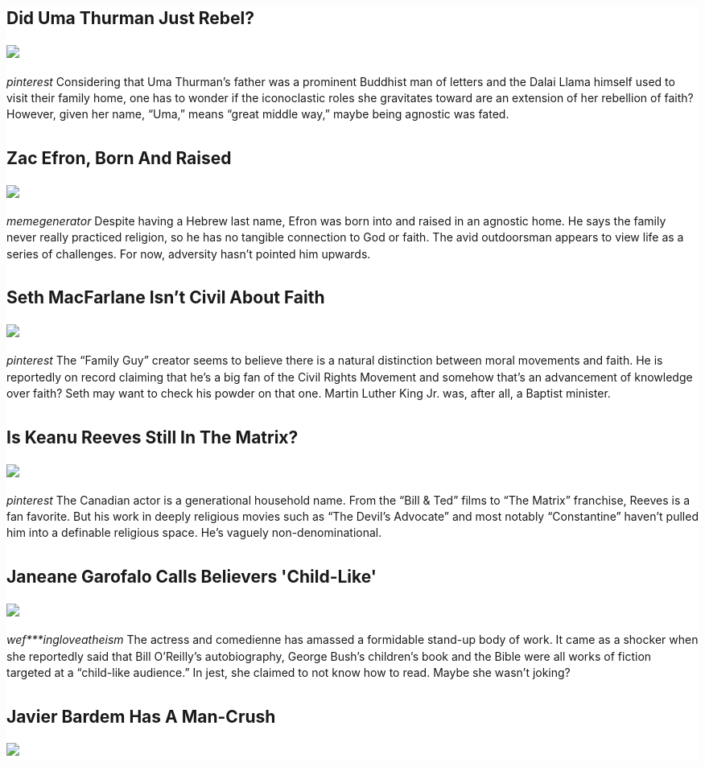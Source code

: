 ## **Did Uma Thurman Just Rebel?**

![](https://simplyaddicted.com/wp-content/uploads/2018/01/46d68e25123e8403a3da8ea1d4027c3b.jpg)

_pinterest_ Considering that Uma Thurman’s father was a prominent Buddhist man of letters and the Dalai Llama himself used to visit their family home, one has to wonder if the iconoclastic roles she gravitates toward are an extension of her rebellion of faith? However, given her name, “Uma,” means “great middle way,” maybe being agnostic was fated.

## **Zac Efron, Born And Raised**

![](https://simplyaddicted.com/wp-content/uploads/2018/01/when-an-atheist-asks-you-for-evidence.jpg)

_memegenerator_ Despite having a Hebrew last name, Efron was born into and raised in an agnostic home. He says the family never really practiced religion, so he has no tangible connection to God or faith. The avid outdoorsman appears to view life as a series of challenges. For now, adversity hasn’t pointed him upwards.

## **Seth MacFarlane Isn’t Civil About Faith**

![](https://simplyaddicted.com/wp-content/uploads/2018/01/22fae3244aa990eac8fa3a51917f2849-seth-macfarlane-atheist.jpg)

_pinterest_ The “Family Guy” creator seems to believe there is a natural distinction between moral movements and faith. He is reportedly on record claiming that he’s a big fan of the Civil Rights Movement and somehow that’s an advancement of knowledge over faith? Seth may want to check his powder on that one. Martin Luther King Jr. was, after all, a Baptist minister.

## **Is Keanu Reeves Still In The Matrix?**

![](https://simplyaddicted.com/wp-content/uploads/2018/01/1da46b45d3e1d13e61c1ae32ae6b6df0.jpg)

_pinterest_ The Canadian actor is a generational household name. From the “Bill & Ted” films to “The Matrix” franchise, Reeves is a fan favorite. But his work in deeply religious movies such as “The Devil’s Advocate” and most notably “Constantine” haven’t pulled him into a definable religious space. He’s vaguely non-denominational.

## **Janeane Garofalo Calls Believers 'Child-Like'**

![](https://simplyaddicted.com/wp-content/uploads/2018/01/1394169_548811488526674_62500708_n.jpg)

_wef***ingloveatheism_ The actress and comedienne has amassed a formidable stand-up body of work. It came as a shocker when she reportedly said that Bill O’Reilly’s autobiography, George Bush’s children’s book and the Bible were all works of fiction targeted at a “child-like audience.” In jest, she claimed to not know how to read. Maybe she wasn’t joking?

## **Javier Bardem Has A Man-Crush**

![](https://simplyaddicted.com/wp-content/uploads/2018/01/fcb592fb44c0ab67991b1862ed6c77ad.jpg)

